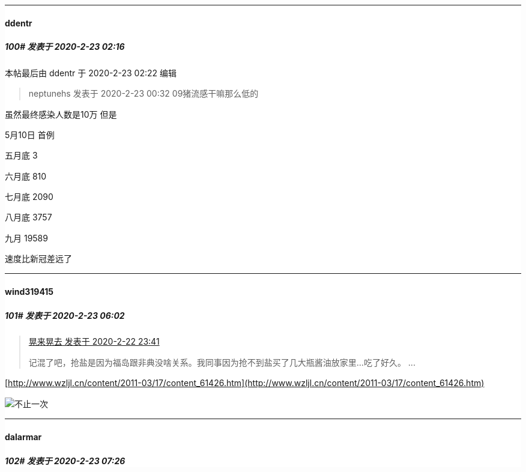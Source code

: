 





-----

####  ddentr  
##### 100#       发表于 2020-2-23 02:16



 本帖最后由 ddentr 于 2020-2-23 02:22 编辑 
<blockquote>neptunehs 发表于 2020-2-23 00:32
09猪流感干嘛那么低的</blockquote>

虽然最终感染人数是10万 但是

5月10日 首例

五月底 3

六月底 810

七月底 2090

八月底 3757

九月 19589


速度比新冠差远了







-----

####  wind319415  
##### 101#       发表于 2020-2-23 06:02



<blockquote><a href="httphttps://bbs.saraba1st.com/2b/forum.php?mod=redirect&amp;goto=findpost&amp;pid=46495080&amp;ptid=1915173" target="_blank">晃来晃去 发表于 2020-2-22 23:41</a>

记混了吧，抢盐是因为福岛跟非典没啥关系。我同事因为抢不到盐买了几大瓶酱油放家里…吃了好久。 ...</blockquote>
[http://www.wzljl.cn/content/2011-03/17/content_61426.htm](http://www.wzljl.cn/content/2011-03/17/content_61426.htm)

<img src="https://static.saraba1st.com/image/smiley/face2017/067.png" referrerpolicy="no-referrer">不止一次







-----

####  dalarmar  
##### 102#       发表于 2020-2-23 07:26
